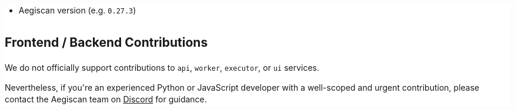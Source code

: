 - Aegiscan version (e.g. `0.27.3`)

## Frontend / Backend Contributions

We do not officially support contributions to `api`, `worker`, `executor`, or `ui` services.

Nevertheless, if you're an experienced Python or JavaScript developer with a well-scoped and urgent contribution,
please contact the Aegiscan team on [Discord](https://discord.gg/H4XZwsYzY4) for guidance.
